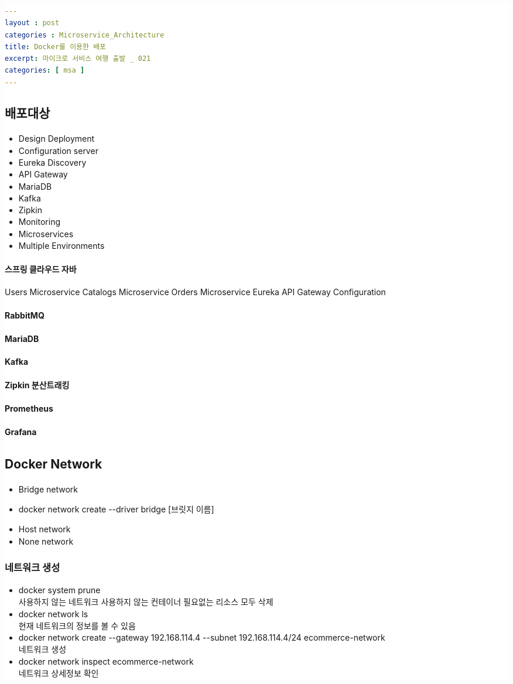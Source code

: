 ```yaml
---
layout : post
categories : Microservice_Architecture
title: Docker를 이용한 배포
excerpt: 마이크로 서비스 여행 출발 _ 021
categories: [ msa ]
---
```


## 배포대상
* Design Deployment
* Configuration server
* Eureka Discovery
* API Gateway
* MariaDB
* Kafka
* Zipkin
* Monitoring
* Microservices
* Multiple Environments

#### 스프링 클라우드 자바
Users Microservice
Catalogs Microservice
Orders Microservice
Eureka
API Gateway
Configuration

#### RabbitMQ
#### MariaDB
#### Kafka 
#### Zipkin 분산트래킹
#### Prometheus
#### Grafana

## Docker Network
* Bridge network
 - docker network create --driver bridge [브릿지 이름]
* Host network
* None network

### 네트워크 생성
- docker system prune  
사용하지 않는 네트워크 사용하지 않는 컨테이너 필요없는 리소스 모두 삭제
- docker network ls  
현재 네트워크의 정보를 볼 수 있음
- docker network create --gateway 192.168.114.4 --subnet 192.168.114.4/24 ecommerce-network  
네트워크 생성
- docker network inspect ecommerce-network  
네트워크 상세정보 확인
